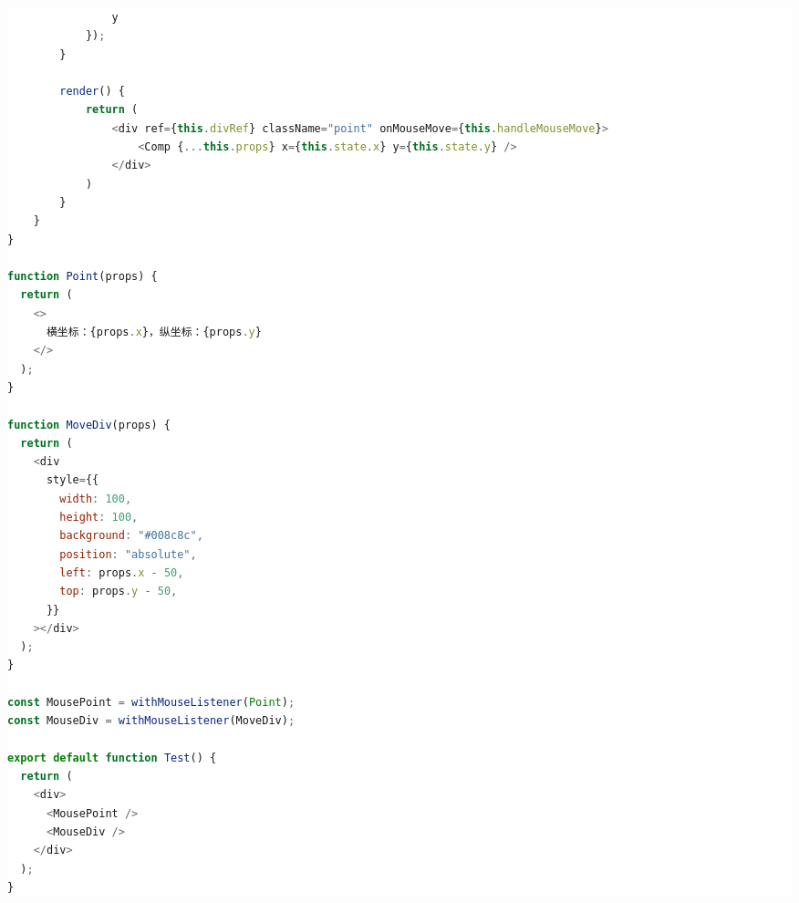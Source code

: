 ```js
                y
            });
        }

        render() {
            return (
                <div ref={this.divRef} className="point" onMouseMove={this.handleMouseMove}>
                    <Comp {...this.props} x={this.state.x} y={this.state.y} />
                </div>
            )
        }
    }
}

function Point(props) {
  return (
    <>
      横坐标：{props.x}，纵坐标：{props.y}
    </>
  );
}

function MoveDiv(props) {
  return (
    <div
      style={{
        width: 100,
        height: 100,
        background: "#008c8c",
        position: "absolute",
        left: props.x - 50,
        top: props.y - 50,
      }}
    ></div>
  );
}

const MousePoint = withMouseListener(Point);
const MouseDiv = withMouseListener(MoveDiv);

export default function Test() {
  return (
    <div>
      <MousePoint />
      <MouseDiv />
    </div>
  );
}

```
